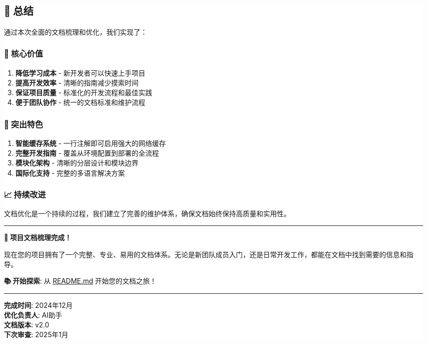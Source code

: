 ## 🎊 总结

通过本次全面的文档梳理和优化，我们实现了：

### 🎯 核心价值
1. **降低学习成本** - 新开发者可以快速上手项目
2. **提高开发效率** - 清晰的指南减少摸索时间
3. **保证项目质量** - 标准化的开发流程和最佳实践
4. **便于团队协作** - 统一的文档标准和维护流程

### 🌟 突出特色
1. **智能缓存系统** - 一行注解即可启用强大的网络缓存
2. **完整开发指南** - 覆盖从环境配置到部署的全流程
3. **模块化架构** - 清晰的分层设计和模块边界
4. **国际化支持** - 完整的多语言解决方案

### 📈 持续改进
文档优化是一个持续的过程，我们建立了完善的维护体系，确保文档始终保持高质量和实用性。

---

**🎉 项目文档梳理完成！**

现在您的项目拥有了一个完整、专业、易用的文档体系。无论是新团队成员入门，还是日常开发工作，都能在文档中找到需要的信息和指导。

**📚 开始探索**: 从 [README.md](../README.md) 开始您的文档之旅！

---

**完成时间**: 2024年12月  
**优化负责人**: AI助手  
**文档版本**: v2.0  
**下次审查**: 2025年1月